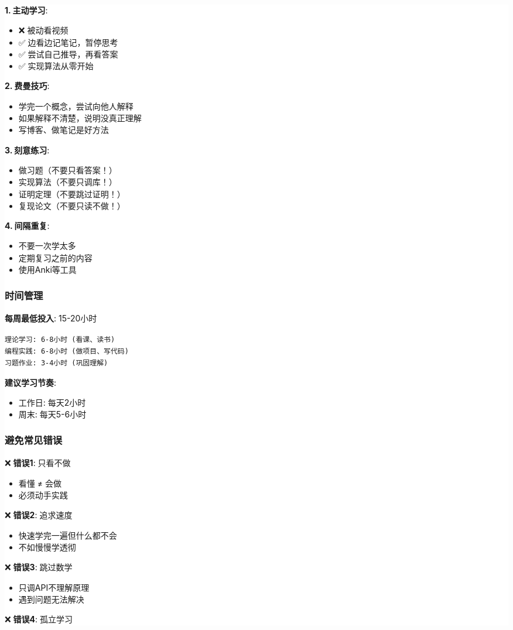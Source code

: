 **1. 主动学习**:

- ❌ 被动看视频
- ✅ 边看边记笔记，暂停思考
- ✅ 尝试自己推导，再看答案
- ✅ 实现算法从零开始

**2. 费曼技巧**:

- 学完一个概念，尝试向他人解释
- 如果解释不清楚，说明没真正理解
- 写博客、做笔记是好方法

**3. 刻意练习**:

- 做习题（不要只看答案！）
- 实现算法（不要只调库！）
- 证明定理（不要跳过证明！）
- 复现论文（不要只读不做！）

**4. 间隔重复**:

- 不要一次学太多
- 定期复习之前的内容
- 使用Anki等工具

### 时间管理

**每周最低投入**: 15-20小时

```text
理论学习: 6-8小时 (看课、读书)
编程实践: 6-8小时 (做项目、写代码)
习题作业: 3-4小时 (巩固理解)
```

**建议学习节奏**:

- 工作日: 每天2小时
- 周末: 每天5-6小时

### 避免常见错误

❌ **错误1**: 只看不做

- 看懂 ≠ 会做
- 必须动手实践

❌ **错误2**: 追求速度

- 快速学完一遍但什么都不会
- 不如慢慢学透彻

❌ **错误3**: 跳过数学

- 只调API不理解原理
- 遇到问题无法解决

❌ **错误4**: 孤立学习
